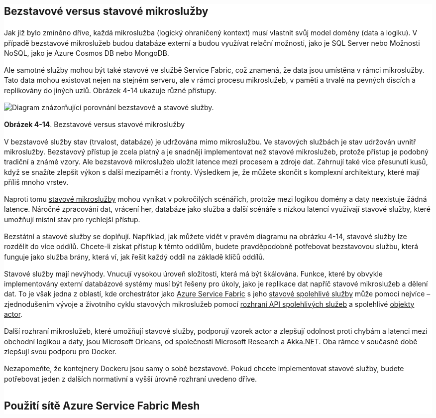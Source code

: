 ## <a name="stateless-versus-stateful-microservices"></a>Bezstavové versus stavové mikroslužby

Jak již bylo zmíněno dříve, každá mikroslužba (logický ohraničený kontext) musí vlastnit svůj model domény (data a logiku). V případě bezstavové mikroslužeb budou databáze externí a budou využívat relační možnosti, jako je SQL Server nebo Možnosti NoSQL, jako je Azure Cosmos DB nebo MongoDB.

Ale samotné služby mohou být také stavové ve službě Service Fabric, což znamená, že data jsou umístěna v rámci mikroslužby. Tato data mohou existovat nejen na stejném serveru, ale v rámci procesu mikroslužeb, v paměti a trvalé na pevných discích a replikovány do jiných uzlů. Obrázek 4-14 ukazuje různé přístupy.

![Diagram znázorňující porovnání bezstavové a stavové služby.](./media/orchestrate-high-scalability-availability/stateless-vs-stateful-microservices.png)

**Obrázek 4-14**. Bezstavové versus stavové mikroslužby

V bezstavové služby stav (trvalost, databáze) je udržována mimo mikroslužbu. Ve stavových službách je stav udržován uvnitř mikroslužby. Bezstavový přístup je zcela platný a je snadněji implementovat než stavové mikroslužeb, protože přístup je podobný tradiční a známé vzory. Ale bezstavové mikroslužeb uložit latence mezi procesem a zdroje dat. Zahrnují také více přesunutí kusů, když se snažíte zlepšit výkon s další mezipaměti a fronty. Výsledkem je, že můžete skončit s komplexní architektury, které mají příliš mnoho vrstev.

Naproti tomu [stavové mikroslužby](https://docs.microsoft.com/azure/service-fabric/service-fabric-reliable-services-introduction#when-to-use-reliable-services-apis) mohou vynikat v pokročilých scénářích, protože mezi logikou domény a daty neexistuje žádná latence. Náročné zpracování dat, vrácení her, databáze jako služba a další scénáře s nízkou latencí využívají stavové služby, které umožňují místní stav pro rychlejší přístup.

Bezstátní a stavové služby se doplňují. Například, jak můžete vidět v pravém diagramu na obrázku 4-14, stavové služby lze rozdělit do více oddílů. Chcete-li získat přístup k těmto oddílům, budete pravděpodobně potřebovat bezstavovou službu, která funguje jako služba brány, která ví, jak řešit každý oddíl na základě klíčů oddílů.

Stavové služby mají nevýhody. Vnucují vysokou úroveň složitosti, která má být škálována. Funkce, které by obvykle implementovány externí databázové systémy musí být řešeny pro úkoly, jako je replikace dat napříč stavové mikroslužeb a dělení dat. To je však jedna z oblastí, kde orchestrátor jako [Azure Service Fabric](https://docs.microsoft.com/azure/service-fabric/service-fabric-reliable-services-platform-architecture) s jeho [stavové spolehlivé služby](https://docs.microsoft.com/azure/service-fabric/service-fabric-reliable-services-introduction#when-to-use-reliable-services-apis) může pomoci nejvíce – zjednodušením vývoje a životního cyklu stavových mikroslužeb pomocí [rozhraní API spolehlivých služeb](https://docs.microsoft.com/azure/service-fabric/service-fabric-work-with-reliable-collections) a spolehlivé [objekty actor](https://docs.microsoft.com/azure/service-fabric/service-fabric-reliable-actors-introduction).

Další rozhraní mikroslužeb, které umožňují stavové služby, podporují vzorek actor a zlepšují odolnost proti chybám a latenci mezi obchodní logikou a daty, jsou Microsoft [Orleans](https://github.com/dotnet/orleans), od společnosti Microsoft Research a [Akka.NET](https://getakka.net/). Oba rámce v současné době zlepšují svou podporu pro Docker.

Nezapomeňte, že kontejnery Dockeru jsou samy o sobě bezstavové. Pokud chcete implementovat stavové služby, budete potřebovat jeden z dalších normativní a vyšší úrovně rozhraní uvedeno dříve.

## <a name="using-azure-service-fabric-mesh"></a>Použití sítě Azure Service Fabric Mesh
